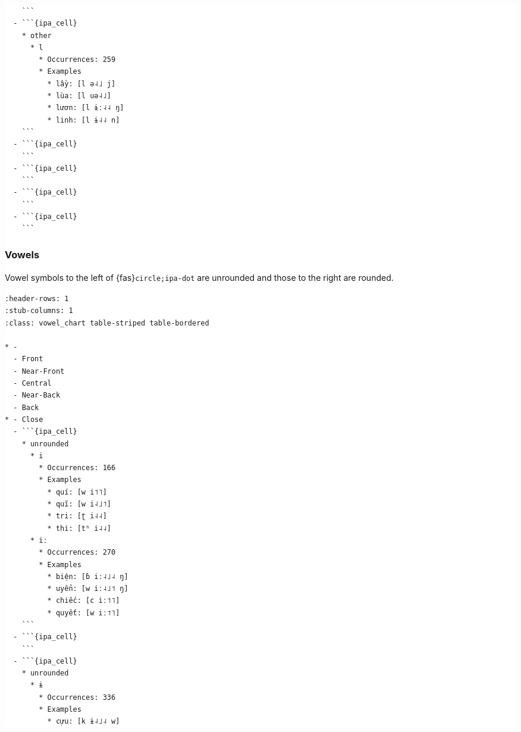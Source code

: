 ``````{list-table}
    ```
  - ```{ipa_cell}
    * other
      * l
        * Occurrences: 259
        * Examples
          * lầy: [l ə˨˩ j]
          * lùa: [l uə˨˩]
          * lươn: [l ɨː˨˨ ŋ]
          * linh: [l ɨ˨˨ n]
    ```
  - ```{ipa_cell}
    ```
  - ```{ipa_cell}
    ```
  - ```{ipa_cell}
    ```
  - ```{ipa_cell}
    ```
``````


### Vowels

Vowel symbols to the left of {fas}`circle;ipa-dot` are unrounded and those to the right are rounded.

``````{list-table}
:header-rows: 1
:stub-columns: 1
:class: vowel_chart table-striped table-bordered

* -
  - Front
  - Near-Front
  - Central
  - Near-Back
  - Back
* - Close
  - ```{ipa_cell}
    * unrounded
      * i
        * Occurrences: 166
        * Examples
          * quí: [w i˦˥]
          * quĩ: [w i˨˩˦]
          * tri: [ʈ i˨˨]
          * thi: [tʰ i˨˨]
      * iː
        * Occurrences: 270
        * Examples
          * biện: [ɓ iː˨˩˨ ŋ]
          * uyển: [w iː˨˩˦ ŋ]
          * chiếc: [c iː˦˥]
          * quyết: [w iː˦˥]
    ```
  - ```{ipa_cell}
    ```
  - ```{ipa_cell}
    * unrounded
      * ɨ
        * Occurrences: 336
        * Examples
          * cựu: [k ɨ˨˩˨ w]
``````